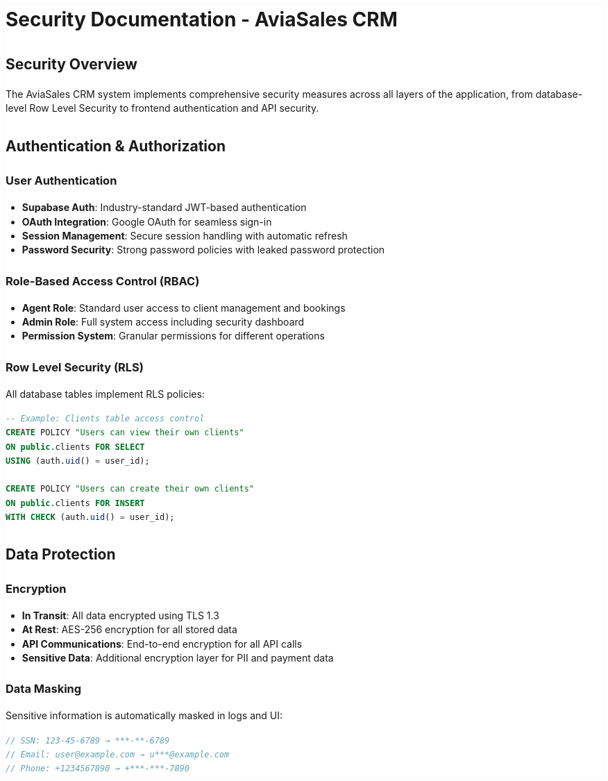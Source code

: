 # Security Documentation - AviaSales CRM

## Security Overview

The AviaSales CRM system implements comprehensive security measures across all layers of the application, from database-level Row Level Security to frontend authentication and API security.

## Authentication & Authorization

### User Authentication
- **Supabase Auth**: Industry-standard JWT-based authentication
- **OAuth Integration**: Google OAuth for seamless sign-in
- **Session Management**: Secure session handling with automatic refresh
- **Password Security**: Strong password policies with leaked password protection

### Role-Based Access Control (RBAC)
- **Agent Role**: Standard user access to client management and bookings
- **Admin Role**: Full system access including security dashboard
- **Permission System**: Granular permissions for different operations

### Row Level Security (RLS)
All database tables implement RLS policies:
```sql
-- Example: Clients table access control
CREATE POLICY "Users can view their own clients" 
ON public.clients FOR SELECT 
USING (auth.uid() = user_id);

CREATE POLICY "Users can create their own clients" 
ON public.clients FOR INSERT 
WITH CHECK (auth.uid() = user_id);
```

## Data Protection

### Encryption
- **In Transit**: All data encrypted using TLS 1.3
- **At Rest**: AES-256 encryption for all stored data
- **API Communications**: End-to-end encryption for all API calls
- **Sensitive Data**: Additional encryption layer for PII and payment data

### Data Masking
Sensitive information is automatically masked in logs and UI:
```typescript
// SSN: 123-45-6789 → ***-**-6789
// Email: user@example.com → u***@example.com
// Phone: +1234567890 → +***-***-7890
```
